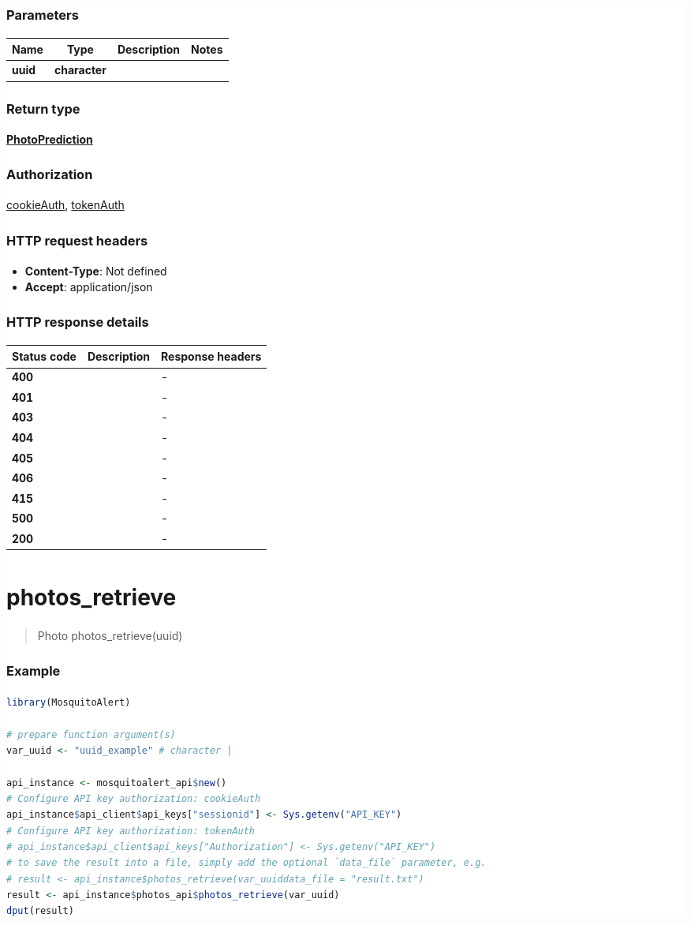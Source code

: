### Parameters

Name | Type | Description  | Notes
------------- | ------------- | ------------- | -------------
 **uuid** | **character**|  | 

### Return type

[**PhotoPrediction**](PhotoPrediction.md)

### Authorization

[cookieAuth](../README.md#cookieAuth), [tokenAuth](../README.md#tokenAuth)

### HTTP request headers

 - **Content-Type**: Not defined
 - **Accept**: application/json

### HTTP response details
| Status code | Description | Response headers |
|-------------|-------------|------------------|
| **400** |  |  -  |
| **401** |  |  -  |
| **403** |  |  -  |
| **404** |  |  -  |
| **405** |  |  -  |
| **406** |  |  -  |
| **415** |  |  -  |
| **500** |  |  -  |
| **200** |  |  -  |

# **photos_retrieve**
> Photo photos_retrieve(uuid)



### Example
```R
library(MosquitoAlert)

# prepare function argument(s)
var_uuid <- "uuid_example" # character | 

api_instance <- mosquitoalert_api$new()
# Configure API key authorization: cookieAuth
api_instance$api_client$api_keys["sessionid"] <- Sys.getenv("API_KEY")
# Configure API key authorization: tokenAuth
# api_instance$api_client$api_keys["Authorization"] <- Sys.getenv("API_KEY")
# to save the result into a file, simply add the optional `data_file` parameter, e.g.
# result <- api_instance$photos_retrieve(var_uuiddata_file = "result.txt")
result <- api_instance$photos_api$photos_retrieve(var_uuid)
dput(result)
```
